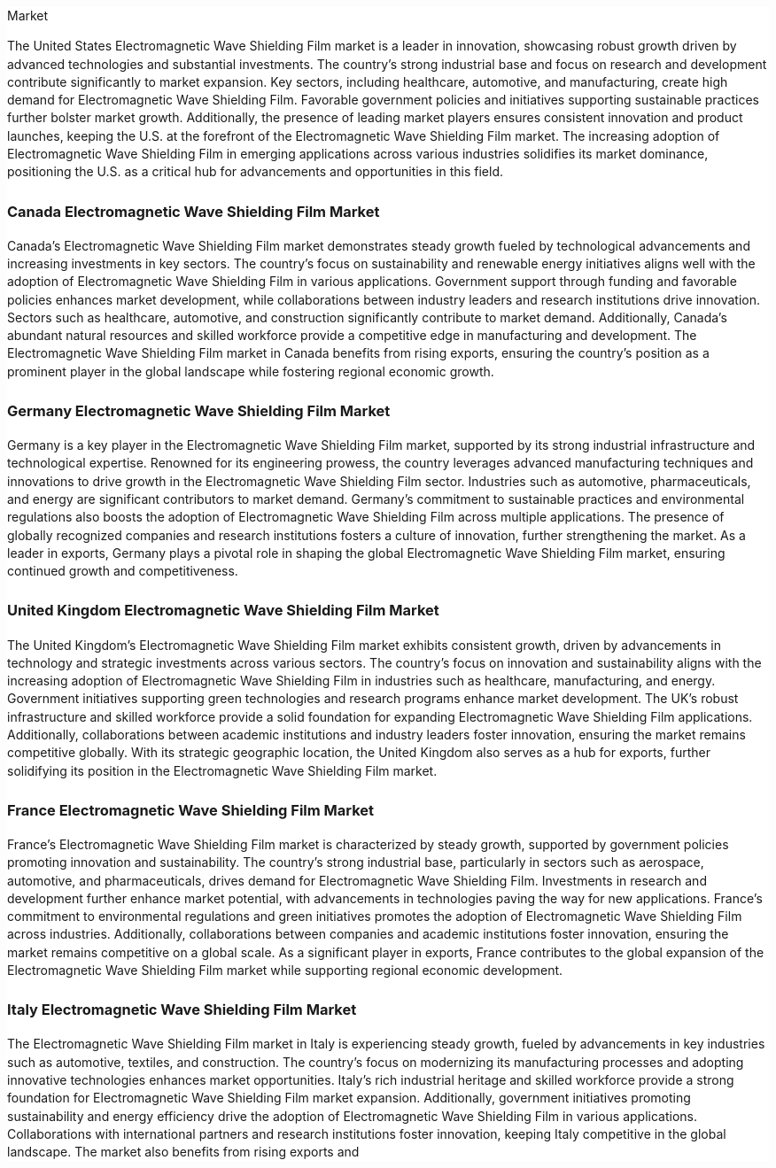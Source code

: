 Market</h3><p>The United States Electromagnetic Wave Shielding Film market is a leader in innovation, showcasing robust growth driven by advanced technologies and substantial investments. The country&rsquo;s strong industrial base and focus on research and development contribute significantly to market expansion. Key sectors, including healthcare, automotive, and manufacturing, create high demand for Electromagnetic Wave Shielding Film. Favorable government policies and initiatives supporting sustainable practices further bolster market growth. Additionally, the presence of leading market players ensures consistent innovation and product launches, keeping the U.S. at the forefront of the Electromagnetic Wave Shielding Film market. The increasing adoption of Electromagnetic Wave Shielding Film in emerging applications across various industries solidifies its market dominance, positioning the U.S. as a critical hub for advancements and opportunities in this field.</p><h3>Canada Electromagnetic Wave Shielding Film Market</h3><p>Canada&rsquo;s Electromagnetic Wave Shielding Film market demonstrates steady growth fueled by technological advancements and increasing investments in key sectors. The country&rsquo;s focus on sustainability and renewable energy initiatives aligns well with the adoption of Electromagnetic Wave Shielding Film in various applications. Government support through funding and favorable policies enhances market development, while collaborations between industry leaders and research institutions drive innovation. Sectors such as healthcare, automotive, and construction significantly contribute to market demand. Additionally, Canada&rsquo;s abundant natural resources and skilled workforce provide a competitive edge in manufacturing and development. The Electromagnetic Wave Shielding Film market in Canada benefits from rising exports, ensuring the country&rsquo;s position as a prominent player in the global landscape while fostering regional economic growth.</p><h3>Germany Electromagnetic Wave Shielding Film Market</h3><p>Germany is a key player in the Electromagnetic Wave Shielding Film market, supported by its strong industrial infrastructure and technological expertise. Renowned for its engineering prowess, the country leverages advanced manufacturing techniques and innovations to drive growth in the Electromagnetic Wave Shielding Film sector. Industries such as automotive, pharmaceuticals, and energy are significant contributors to market demand. Germany&rsquo;s commitment to sustainable practices and environmental regulations also boosts the adoption of Electromagnetic Wave Shielding Film across multiple applications. The presence of globally recognized companies and research institutions fosters a culture of innovation, further strengthening the market. As a leader in exports, Germany plays a pivotal role in shaping the global Electromagnetic Wave Shielding Film market, ensuring continued growth and competitiveness.</p><h3>United Kingdom Electromagnetic Wave Shielding Film Market</h3><p>The United Kingdom&rsquo;s Electromagnetic Wave Shielding Film market exhibits consistent growth, driven by advancements in technology and strategic investments across various sectors. The country&rsquo;s focus on innovation and sustainability aligns with the increasing adoption of Electromagnetic Wave Shielding Film in industries such as healthcare, manufacturing, and energy. Government initiatives supporting green technologies and research programs enhance market development. The UK&rsquo;s robust infrastructure and skilled workforce provide a solid foundation for expanding Electromagnetic Wave Shielding Film applications. Additionally, collaborations between academic institutions and industry leaders foster innovation, ensuring the market remains competitive globally. With its strategic geographic location, the United Kingdom also serves as a hub for exports, further solidifying its position in the Electromagnetic Wave Shielding Film market.</p><h3>France Electromagnetic Wave Shielding Film Market</h3><p>France&rsquo;s Electromagnetic Wave Shielding Film market is characterized by steady growth, supported by government policies promoting innovation and sustainability. The country&rsquo;s strong industrial base, particularly in sectors such as aerospace, automotive, and pharmaceuticals, drives demand for Electromagnetic Wave Shielding Film. Investments in research and development further enhance market potential, with advancements in technologies paving the way for new applications. France&rsquo;s commitment to environmental regulations and green initiatives promotes the adoption of Electromagnetic Wave Shielding Film across industries. Additionally, collaborations between companies and academic institutions foster innovation, ensuring the market remains competitive on a global scale. As a significant player in exports, France contributes to the global expansion of the Electromagnetic Wave Shielding Film market while supporting regional economic development.</p><h3>Italy Electromagnetic Wave Shielding Film Market</h3><p>The Electromagnetic Wave Shielding Film market in Italy is experiencing steady growth, fueled by advancements in key industries such as automotive, textiles, and construction. The country&rsquo;s focus on modernizing its manufacturing processes and adopting innovative technologies enhances market opportunities. Italy&rsquo;s rich industrial heritage and skilled workforce provide a strong foundation for Electromagnetic Wave Shielding Film market expansion. Additionally, government initiatives promoting sustainability and energy efficiency drive the adoption of Electromagnetic Wave Shielding Film in various applications. Collaborations with international partners and research institutions foster innovation, keeping Italy competitive in the global landscape. The market also benefits from rising exports and